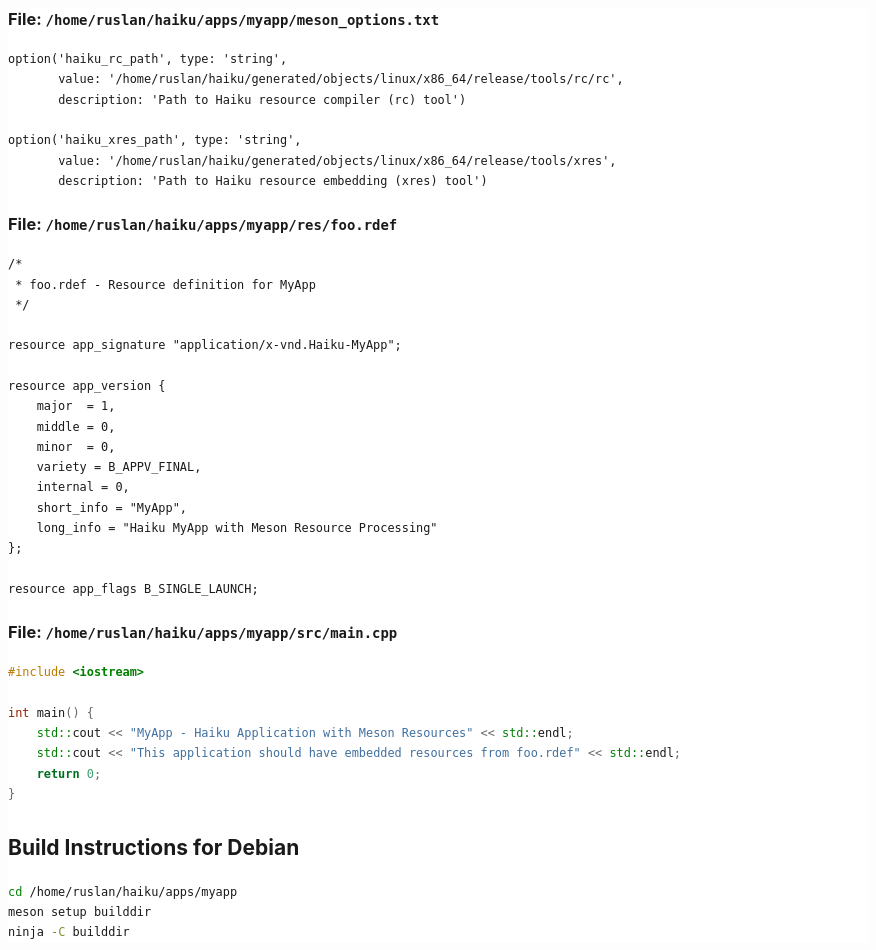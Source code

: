 ### File: `/home/ruslan/haiku/apps/myapp/meson_options.txt`

```meson
option('haiku_rc_path', type: 'string', 
       value: '/home/ruslan/haiku/generated/objects/linux/x86_64/release/tools/rc/rc',
       description: 'Path to Haiku resource compiler (rc) tool')

option('haiku_xres_path', type: 'string',
       value: '/home/ruslan/haiku/generated/objects/linux/x86_64/release/tools/xres',
       description: 'Path to Haiku resource embedding (xres) tool')
```

### File: `/home/ruslan/haiku/apps/myapp/res/foo.rdef`

```rdef
/*
 * foo.rdef - Resource definition for MyApp
 */

resource app_signature "application/x-vnd.Haiku-MyApp";

resource app_version {
	major  = 1,
	middle = 0,
	minor  = 0,
	variety = B_APPV_FINAL,
	internal = 0,
	short_info = "MyApp",
	long_info = "Haiku MyApp with Meson Resource Processing"
};

resource app_flags B_SINGLE_LAUNCH;
```

### File: `/home/ruslan/haiku/apps/myapp/src/main.cpp`

```cpp
#include <iostream>

int main() {
    std::cout << "MyApp - Haiku Application with Meson Resources" << std::endl;
    std::cout << "This application should have embedded resources from foo.rdef" << std::endl;
    return 0;
}
```

## Build Instructions for Debian

```bash
cd /home/ruslan/haiku/apps/myapp
meson setup builddir
ninja -C builddir
```
